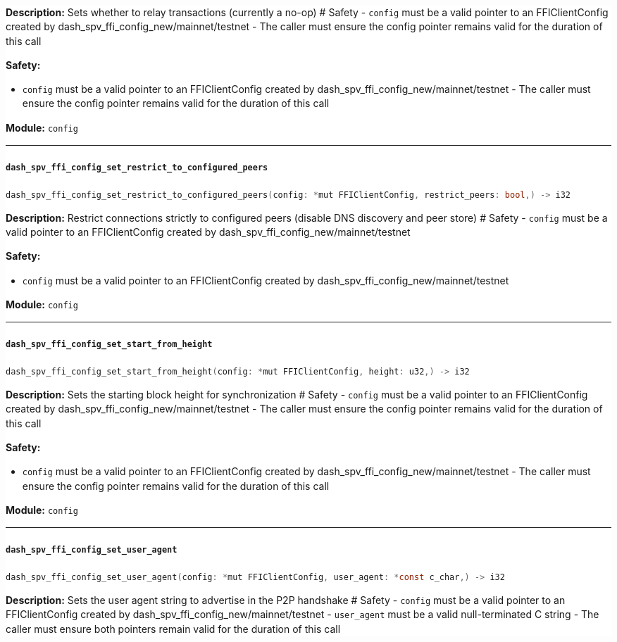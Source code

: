 **Description:**
Sets whether to relay transactions (currently a no-op)  # Safety - `config` must be a valid pointer to an FFIClientConfig created by dash_spv_ffi_config_new/mainnet/testnet - The caller must ensure the config pointer remains valid for the duration of this call

**Safety:**
- `config` must be a valid pointer to an FFIClientConfig created by dash_spv_ffi_config_new/mainnet/testnet - The caller must ensure the config pointer remains valid for the duration of this call

**Module:** `config`

---

#### `dash_spv_ffi_config_set_restrict_to_configured_peers`

```c
dash_spv_ffi_config_set_restrict_to_configured_peers(config: *mut FFIClientConfig, restrict_peers: bool,) -> i32
```

**Description:**
Restrict connections strictly to configured peers (disable DNS discovery and peer store)  # Safety - `config` must be a valid pointer to an FFIClientConfig created by dash_spv_ffi_config_new/mainnet/testnet

**Safety:**
- `config` must be a valid pointer to an FFIClientConfig created by dash_spv_ffi_config_new/mainnet/testnet

**Module:** `config`

---

#### `dash_spv_ffi_config_set_start_from_height`

```c
dash_spv_ffi_config_set_start_from_height(config: *mut FFIClientConfig, height: u32,) -> i32
```

**Description:**
Sets the starting block height for synchronization  # Safety - `config` must be a valid pointer to an FFIClientConfig created by dash_spv_ffi_config_new/mainnet/testnet - The caller must ensure the config pointer remains valid for the duration of this call

**Safety:**
- `config` must be a valid pointer to an FFIClientConfig created by dash_spv_ffi_config_new/mainnet/testnet - The caller must ensure the config pointer remains valid for the duration of this call

**Module:** `config`

---

#### `dash_spv_ffi_config_set_user_agent`

```c
dash_spv_ffi_config_set_user_agent(config: *mut FFIClientConfig, user_agent: *const c_char,) -> i32
```

**Description:**
Sets the user agent string to advertise in the P2P handshake  # Safety - `config` must be a valid pointer to an FFIClientConfig created by dash_spv_ffi_config_new/mainnet/testnet - `user_agent` must be a valid null-terminated C string - The caller must ensure both pointers remain valid for the duration of this call
